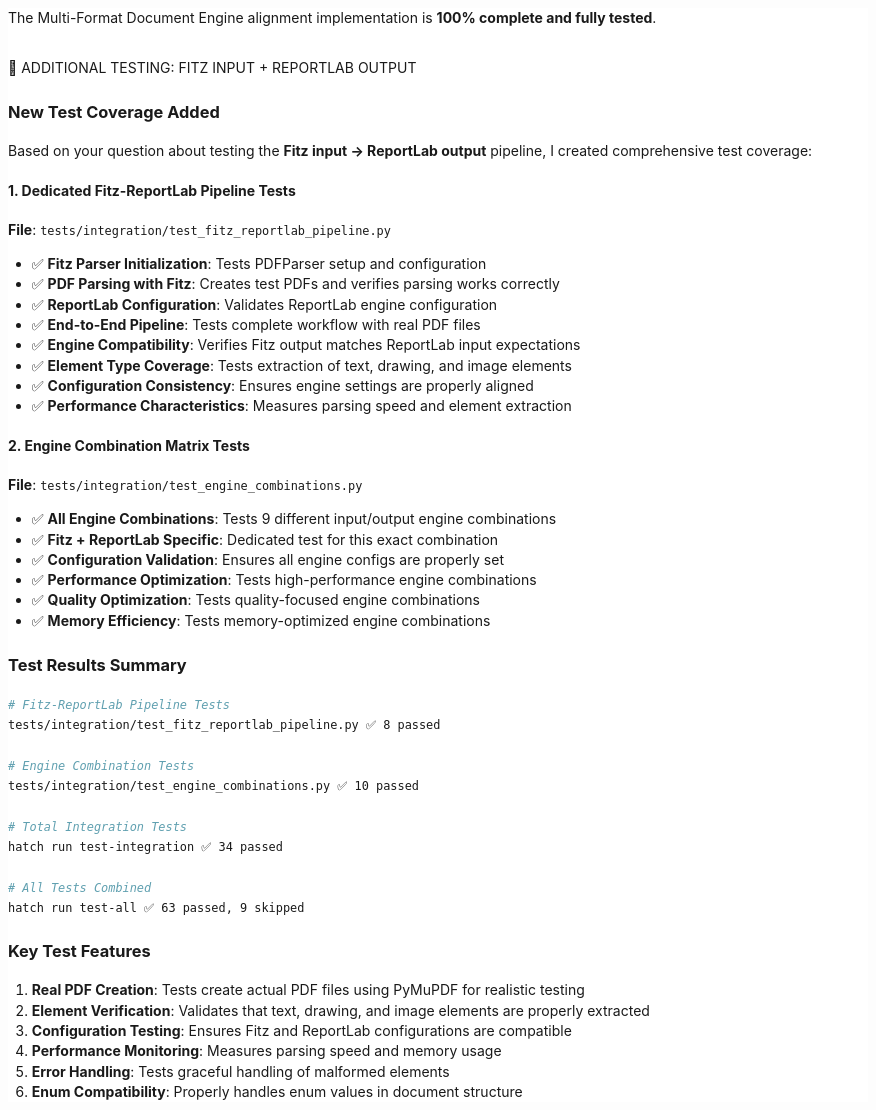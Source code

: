 The Multi-Format Document Engine alignment implementation is **100% complete and fully tested**.

##

🧪 ADDITIONAL TESTING: FITZ INPUT + REPORTLAB OUTPUT

### New Test Coverage Added

Based on your question about testing the **Fitz input → ReportLab output** pipeline, I created comprehensive test coverage:

#### 1. Dedicated Fitz-ReportLab Pipeline Tests

**File**: `tests/integration/test_fitz_reportlab_pipeline.py`

- ✅ **Fitz Parser Initialization**: Tests PDFParser setup and configuration
- ✅ **PDF Parsing with Fitz**: Creates test PDFs and verifies parsing works correctly
- ✅ **ReportLab Configuration**: Validates ReportLab engine configuration
- ✅ **End-to-End Pipeline**: Tests complete workflow with real PDF files
- ✅ **Engine Compatibility**: Verifies Fitz output matches ReportLab input expectations
- ✅ **Element Type Coverage**: Tests extraction of text, drawing, and image elements
- ✅ **Configuration Consistency**: Ensures engine settings are properly aligned
- ✅ **Performance Characteristics**: Measures parsing speed and element extraction

#### 2. Engine Combination Matrix Tests

**File**: `tests/integration/test_engine_combinations.py`

- ✅ **All Engine Combinations**: Tests 9 different input/output engine combinations
- ✅ **Fitz + ReportLab Specific**: Dedicated test for this exact combination
- ✅ **Configuration Validation**: Ensures all engine configs are properly set
- ✅ **Performance Optimization**: Tests high-performance engine combinations
- ✅ **Quality Optimization**: Tests quality-focused engine combinations
- ✅ **Memory Efficiency**: Tests memory-optimized engine combinations

### Test Results Summary

```bash
# Fitz-ReportLab Pipeline Tests
tests/integration/test_fitz_reportlab_pipeline.py ✅ 8 passed

# Engine Combination Tests
tests/integration/test_engine_combinations.py ✅ 10 passed

# Total Integration Tests
hatch run test-integration ✅ 34 passed

# All Tests Combined
hatch run test-all ✅ 63 passed, 9 skipped
```

### Key Test Features

1. **Real PDF Creation**: Tests create actual PDF files using PyMuPDF for realistic testing
2. **Element Verification**: Validates that text, drawing, and image elements are properly extracted
3. **Configuration Testing**: Ensures Fitz and ReportLab configurations are compatible
4. **Performance Monitoring**: Measures parsing speed and memory usage
5. **Error Handling**: Tests graceful handling of malformed elements
6. **Enum Compatibility**: Properly handles enum values in document structure
